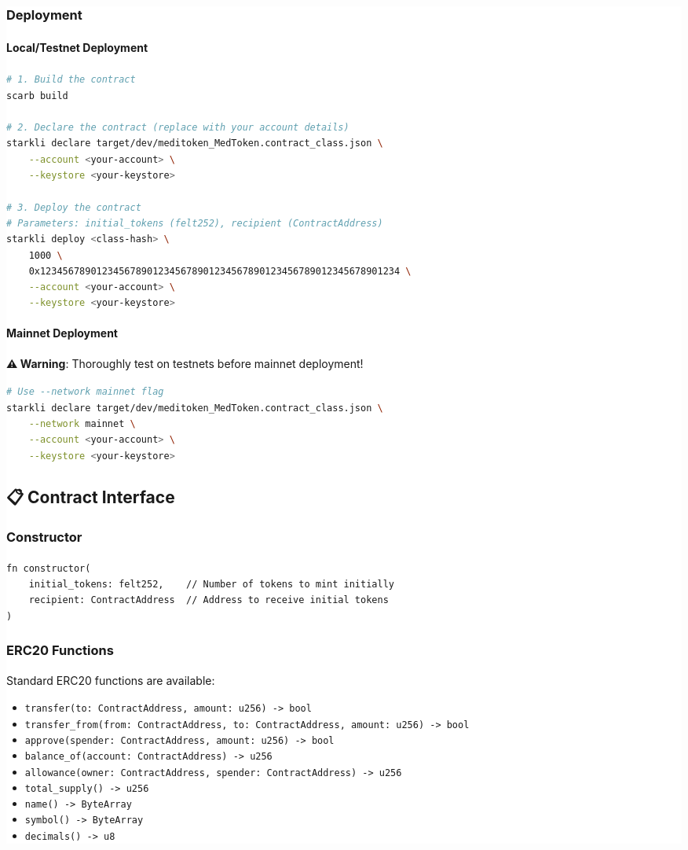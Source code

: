### Deployment

#### Local/Testnet Deployment

```bash
# 1. Build the contract
scarb build

# 2. Declare the contract (replace with your account details)
starkli declare target/dev/meditoken_MedToken.contract_class.json \
    --account <your-account> \
    --keystore <your-keystore>

# 3. Deploy the contract
# Parameters: initial_tokens (felt252), recipient (ContractAddress)
starkli deploy <class-hash> \
    1000 \
    0x1234567890123456789012345678901234567890123456789012345678901234 \
    --account <your-account> \
    --keystore <your-keystore>
```

#### Mainnet Deployment

**⚠️ Warning**: Thoroughly test on testnets before mainnet deployment!

```bash
# Use --network mainnet flag
starkli declare target/dev/meditoken_MedToken.contract_class.json \
    --network mainnet \
    --account <your-account> \
    --keystore <your-keystore>
```

## 📋 Contract Interface

### Constructor

```cairo
fn constructor(
    initial_tokens: felt252,    // Number of tokens to mint initially
    recipient: ContractAddress  // Address to receive initial tokens
)
```

### ERC20 Functions

Standard ERC20 functions are available:

- `transfer(to: ContractAddress, amount: u256) -> bool`
- `transfer_from(from: ContractAddress, to: ContractAddress, amount: u256) -> bool`
- `approve(spender: ContractAddress, amount: u256) -> bool`
- `balance_of(account: ContractAddress) -> u256`
- `allowance(owner: ContractAddress, spender: ContractAddress) -> u256`
- `total_supply() -> u256`
- `name() -> ByteArray`
- `symbol() -> ByteArray`
- `decimals() -> u8`
